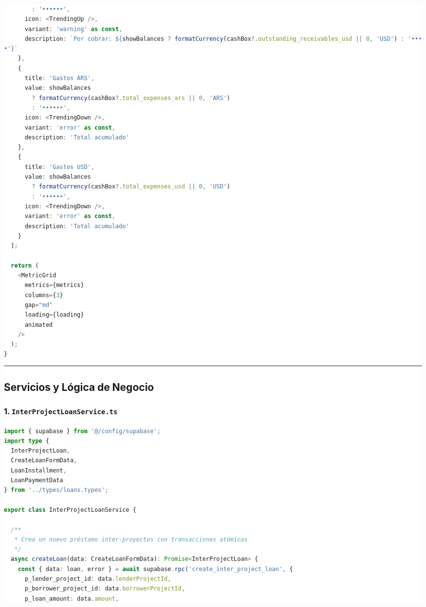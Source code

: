 ```typescript
        : '••••••',
      icon: <TrendingUp />,
      variant: 'warning' as const,
      description: `Por cobrar: ${showBalances ? formatCurrency(cashBox?.outstanding_receivables_usd || 0, 'USD') : '••••'}`
    },
    {
      title: 'Gastos ARS',
      value: showBalances
        ? formatCurrency(cashBox?.total_expenses_ars || 0, 'ARS')
        : '••••••',
      icon: <TrendingDown />,
      variant: 'error' as const,
      description: 'Total acumulado'
    },
    {
      title: 'Gastos USD',
      value: showBalances
        ? formatCurrency(cashBox?.total_expenses_usd || 0, 'USD')
        : '••••••',
      icon: <TrendingDown />,
      variant: 'error' as const,
      description: 'Total acumulado'
    }
  ];

  return (
    <MetricGrid
      metrics={metrics}
      columns={3}
      gap="md"
      loading={loading}
      animated
    />
  );
}
```

---

## Servicios y Lógica de Negocio

### 1. `InterProjectLoanService.ts`

```typescript
import { supabase } from '@/config/supabase';
import type {
  InterProjectLoan,
  CreateLoanFormData,
  LoanInstallment,
  LoanPaymentData
} from '../types/loans.types';

export class InterProjectLoanService {

  /**
   * Crea un nuevo préstamo inter-proyectos con transacciones atómicas
   */
  async createLoan(data: CreateLoanFormData): Promise<InterProjectLoan> {
    const { data: loan, error } = await supabase.rpc('create_inter_project_loan', {
      p_lender_project_id: data.lenderProjectId,
      p_borrower_project_id: data.borrowerProjectId,
      p_loan_amount: data.amount,
```